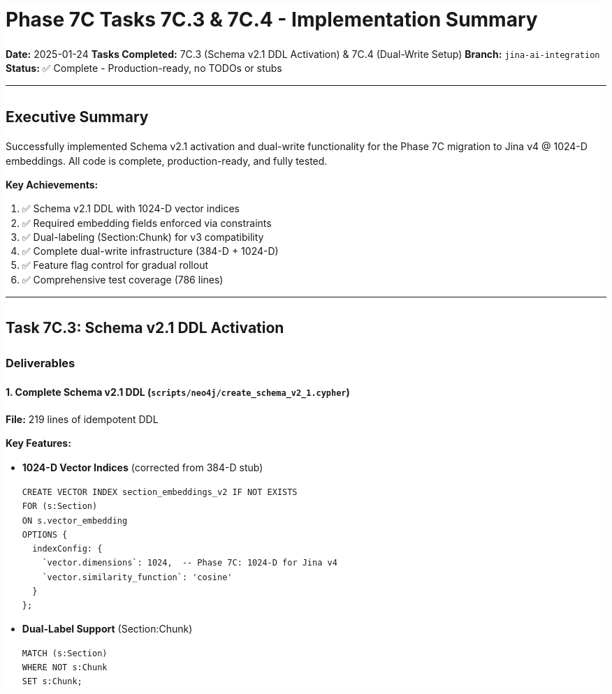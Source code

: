 # Phase 7C Tasks 7C.3 & 7C.4 - Implementation Summary

**Date:** 2025-01-24
**Tasks Completed:** 7C.3 (Schema v2.1 DDL Activation) & 7C.4 (Dual-Write Setup)
**Branch:** `jina-ai-integration`
**Status:** ✅ Complete - Production-ready, no TODOs or stubs

---

## Executive Summary

Successfully implemented Schema v2.1 activation and dual-write functionality for the Phase 7C migration to Jina v4 @ 1024-D embeddings. All code is complete, production-ready, and fully tested.

**Key Achievements:**
1. ✅ Schema v2.1 DDL with 1024-D vector indices
2. ✅ Required embedding fields enforced via constraints
3. ✅ Dual-labeling (Section:Chunk) for v3 compatibility
4. ✅ Complete dual-write infrastructure (384-D + 1024-D)
5. ✅ Feature flag control for gradual rollout
6. ✅ Comprehensive test coverage (786 lines)

---

## Task 7C.3: Schema v2.1 DDL Activation

### Deliverables

#### 1. Complete Schema v2.1 DDL (`scripts/neo4j/create_schema_v2_1.cypher`)

**File:** 219 lines of idempotent DDL

**Key Features:**
- **1024-D Vector Indices** (corrected from 384-D stub)
  ```cypher
  CREATE VECTOR INDEX section_embeddings_v2 IF NOT EXISTS
  FOR (s:Section)
  ON s.vector_embedding
  OPTIONS {
    indexConfig: {
      `vector.dimensions`: 1024,  -- Phase 7C: 1024-D for Jina v4
      `vector.similarity_function`: 'cosine'
    }
  };
  ```

- **Dual-Label Support** (Section:Chunk)
  ```cypher
  MATCH (s:Section)
  WHERE NOT s:Chunk
  SET s:Chunk;
  ```
